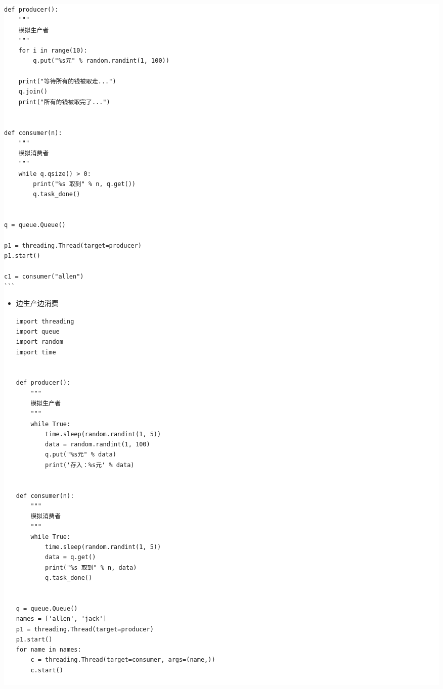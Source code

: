     def producer():
        """
        模拟生产者
        """
        for i in range(10):
            q.put("%s元" % random.randint(1, 100))

        print("等待所有的钱被取走...")
        q.join()
        print("所有的钱被取完了...")


    def consumer(n):
        """
        模拟消费者
        """
        while q.qsize() > 0:
            print("%s 取到" % n, q.get())
            q.task_done()


    q = queue.Queue()

    p1 = threading.Thread(target=producer)
    p1.start()

    c1 = consumer("allen")
    ```

  - 边生产边消费

    ```
    import threading
    import queue
    import random
    import time


    def producer():
        """
        模拟生产者
        """
        while True:
            time.sleep(random.randint(1, 5))
            data = random.randint(1, 100)
            q.put("%s元" % data)
            print('存入：%s元' % data)


    def consumer(n):
        """
        模拟消费者
        """
        while True:
            time.sleep(random.randint(1, 5))
            data = q.get()
            print("%s 取到" % n, data)
            q.task_done()


    q = queue.Queue()
    names = ['allen', 'jack']
    p1 = threading.Thread(target=producer)
    p1.start()
    for name in names:
        c = threading.Thread(target=consumer, args=(name,))
        c.start()


    ```
